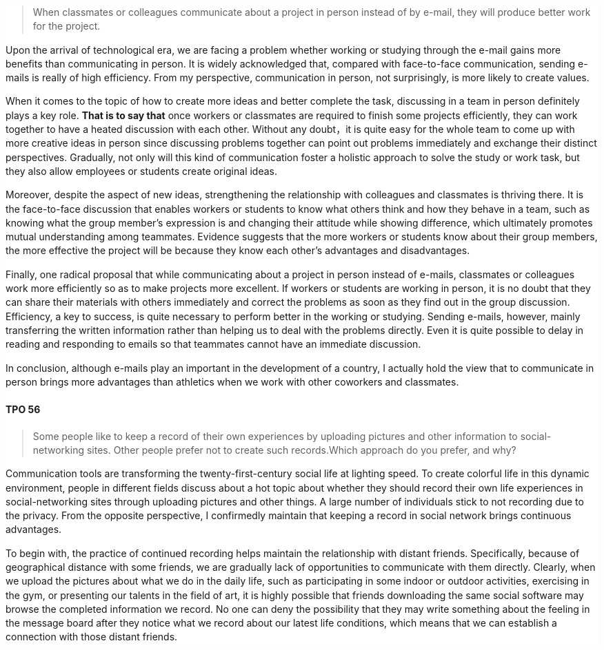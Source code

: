 > When classmates or colleagues communicate about a project in person instead of by e-mail, they will produce better work for the project.


Upon the arrival of technological era, we are facing a problem whether working or studying through the e-mail gains more benefits than communicating in person. It is widely acknowledged that, compared with face-to-face communication, sending e-mails is really of high efficiency. From my perspective, communication in person, not surprisingly, is more likely to create values.

When it comes to the topic of how to create more ideas and better complete the task, discussing in a team in person definitely plays a key role. **That is to say that** once workers or classmates are required to finish some projects efficiently, they can work together to have a heated discussion with each other. Without any doubt，it is quite easy for the whole team to come up with more creative ideas in person since discussing problems together can point out problems immediately and exchange their distinct perspectives. Gradually, not only will this kind of communication foster a holistic approach to solve the study or work task, but they also allow employees or students create original ideas.

Moreover, despite the aspect of new ideas, strengthening the relationship with colleagues and classmates is thriving there. It is the face-to-face discussion that enables workers or students to know what others think and how they behave in a team, such as knowing what the group member’s expression is and changing their attitude while showing difference, which ultimately promotes mutual understanding among teammates. Evidence suggests that the more workers or students know about their group members, the more effective the project will be because they know each other’s advantages and disadvantages.

Finally, one radical proposal that while communicating about a project in person instead of e-mails, classmates or colleagues work more efficiently so as to make projects more excellent. If workers or students are working in person, it is no doubt that they can share their materials with others immediately and correct the problems as soon as they find out in the group discussion. Efficiency, a key to success, is quite necessary to perform better in the working or studying. Sending e-mails, however, mainly transferring the written information rather than helping us to deal with the problems directly. Even it is quite possible to delay in reading and responding to emails so that teammates cannot have an immediate discussion. 

In conclusion, although e-mails play an important in the development of a country, I actually hold the view that to communicate in person brings more advantages than athletics when we work with other coworkers and classmates. 


#### TPO 56

> Some people like to keep a record of their own experiences by uploading pictures and other information to social-networking sites. Other people prefer not to create such records.Which approach do you prefer, and why?

Communication tools are transforming the twenty-first-century social life at lighting speed. To create colorful life in this dynamic environment, people in different fields discuss about a hot topic about whether they should record their own life experiences in social-networking sites through uploading pictures and other things. A large number of individuals stick to not recording due to the privacy. From the opposite perspective, I confirmedly maintain that keeping a record in social network brings continuous advantages.

To begin with, the practice of continued recording helps maintain the relationship with distant friends. Specifically, because of geographical distance with some friends, we are gradually lack of opportunities to communicate with them directly. Clearly, when we upload the pictures about what we do in the daily life, such as participating in some indoor or outdoor activities, exercising in the gym, or presenting our talents in the field of art, it is highly possible that friends downloading the same social software may browse the completed information we record. No one can deny the possibility that they may write something about the feeling in the message board after they notice what we record about our latest life conditions, which means that we can establish a connection with those distant friends. 
